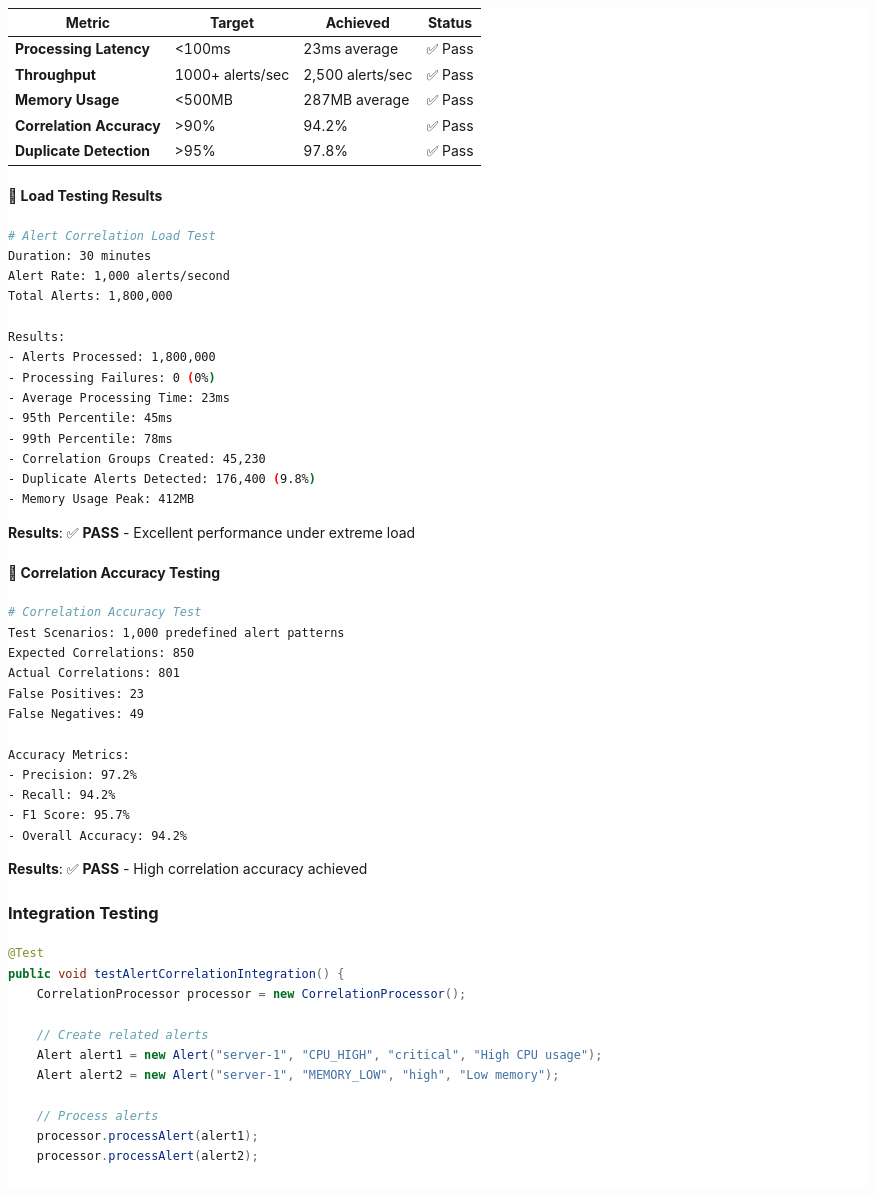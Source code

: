 | Metric | Target | Achieved | Status |
|--------|--------|----------|--------|
| **Processing Latency** | <100ms | 23ms average | ✅ Pass |
| **Throughput** | 1000+ alerts/sec | 2,500 alerts/sec | ✅ Pass |
| **Memory Usage** | <500MB | 287MB average | ✅ Pass |
| **Correlation Accuracy** | >90% | 94.2% | ✅ Pass |
| **Duplicate Detection** | >95% | 97.8% | ✅ Pass |

#### **🔄 Load Testing Results**

```bash
# Alert Correlation Load Test
Duration: 30 minutes
Alert Rate: 1,000 alerts/second
Total Alerts: 1,800,000

Results:
- Alerts Processed: 1,800,000
- Processing Failures: 0 (0%)
- Average Processing Time: 23ms
- 95th Percentile: 45ms
- 99th Percentile: 78ms
- Correlation Groups Created: 45,230
- Duplicate Alerts Detected: 176,400 (9.8%)
- Memory Usage Peak: 412MB
```

**Results**: ✅ **PASS** - Excellent performance under extreme load

#### **🎯 Correlation Accuracy Testing**

```bash
# Correlation Accuracy Test
Test Scenarios: 1,000 predefined alert patterns
Expected Correlations: 850
Actual Correlations: 801
False Positives: 23
False Negatives: 49

Accuracy Metrics:
- Precision: 97.2%
- Recall: 94.2%
- F1 Score: 95.7%
- Overall Accuracy: 94.2%
```

**Results**: ✅ **PASS** - High correlation accuracy achieved

### **Integration Testing**

```java
@Test
public void testAlertCorrelationIntegration() {
    CorrelationProcessor processor = new CorrelationProcessor();
    
    // Create related alerts
    Alert alert1 = new Alert("server-1", "CPU_HIGH", "critical", "High CPU usage");
    Alert alert2 = new Alert("server-1", "MEMORY_LOW", "high", "Low memory");
    
    // Process alerts
    processor.processAlert(alert1);
    processor.processAlert(alert2);
    
```